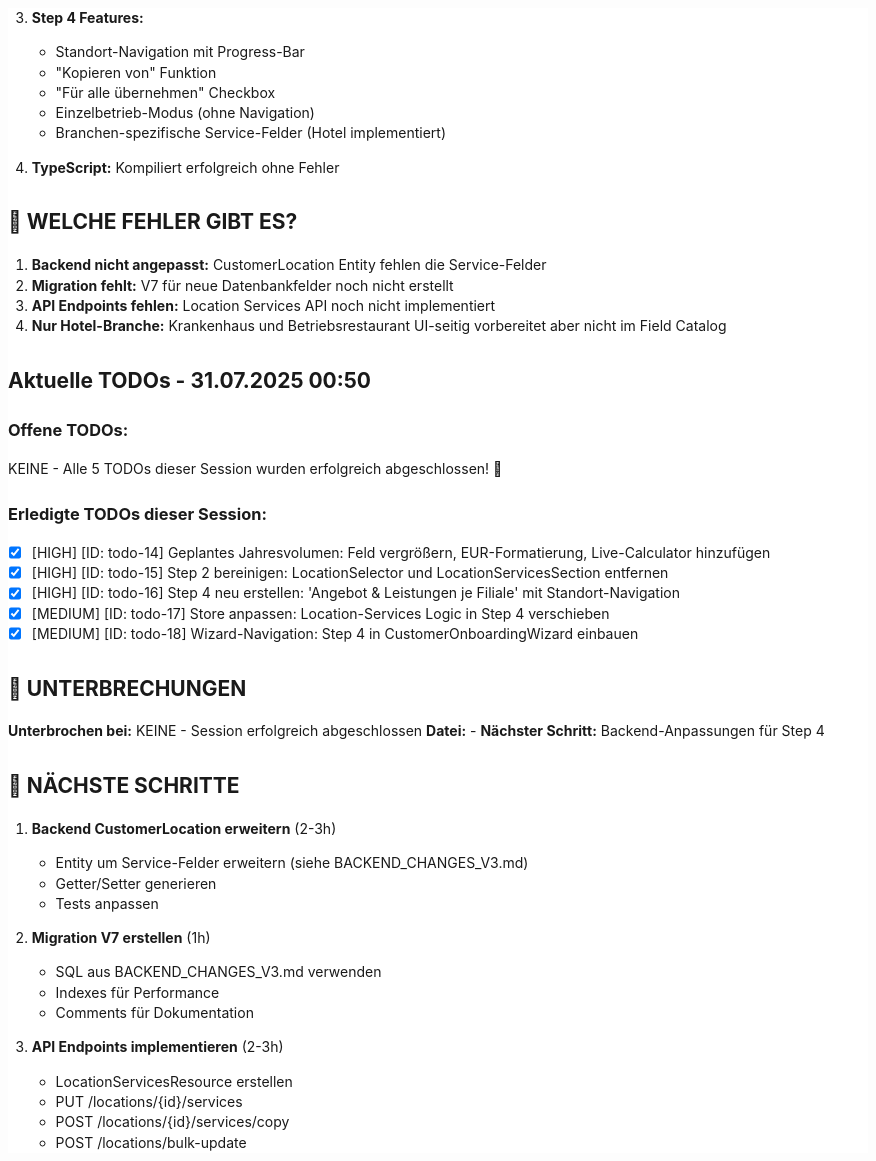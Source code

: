 3. **Step 4 Features:**
   - Standort-Navigation mit Progress-Bar
   - "Kopieren von" Funktion
   - "Für alle übernehmen" Checkbox
   - Einzelbetrieb-Modus (ohne Navigation)
   - Branchen-spezifische Service-Felder (Hotel implementiert)

4. **TypeScript:** Kompiliert erfolgreich ohne Fehler

## 🚨 WELCHE FEHLER GIBT ES?

1. **Backend nicht angepasst:** CustomerLocation Entity fehlen die Service-Felder
2. **Migration fehlt:** V7 für neue Datenbankfelder noch nicht erstellt
3. **API Endpoints fehlen:** Location Services API noch nicht implementiert
4. **Nur Hotel-Branche:** Krankenhaus und Betriebsrestaurant UI-seitig vorbereitet aber nicht im Field Catalog

## Aktuelle TODOs - 31.07.2025 00:50

### Offene TODOs:
KEINE - Alle 5 TODOs dieser Session wurden erfolgreich abgeschlossen! 🎉

### Erledigte TODOs dieser Session:
- [x] [HIGH] [ID: todo-14] Geplantes Jahresvolumen: Feld vergrößern, EUR-Formatierung, Live-Calculator hinzufügen
- [x] [HIGH] [ID: todo-15] Step 2 bereinigen: LocationSelector und LocationServicesSection entfernen
- [x] [HIGH] [ID: todo-16] Step 4 neu erstellen: 'Angebot & Leistungen je Filiale' mit Standort-Navigation
- [x] [MEDIUM] [ID: todo-17] Store anpassen: Location-Services Logic in Step 4 verschieben
- [x] [MEDIUM] [ID: todo-18] Wizard-Navigation: Step 4 in CustomerOnboardingWizard einbauen

## 🚨 UNTERBRECHUNGEN
**Unterbrochen bei:** KEINE - Session erfolgreich abgeschlossen
**Datei:** -
**Nächster Schritt:** Backend-Anpassungen für Step 4

## 🔧 NÄCHSTE SCHRITTE

1. **Backend CustomerLocation erweitern** (2-3h)
   - Entity um Service-Felder erweitern (siehe BACKEND_CHANGES_V3.md)
   - Getter/Setter generieren
   - Tests anpassen

2. **Migration V7 erstellen** (1h)
   - SQL aus BACKEND_CHANGES_V3.md verwenden
   - Indexes für Performance
   - Comments für Dokumentation

3. **API Endpoints implementieren** (2-3h)
   - LocationServicesResource erstellen
   - PUT /locations/{id}/services
   - POST /locations/{id}/services/copy
   - POST /locations/bulk-update
